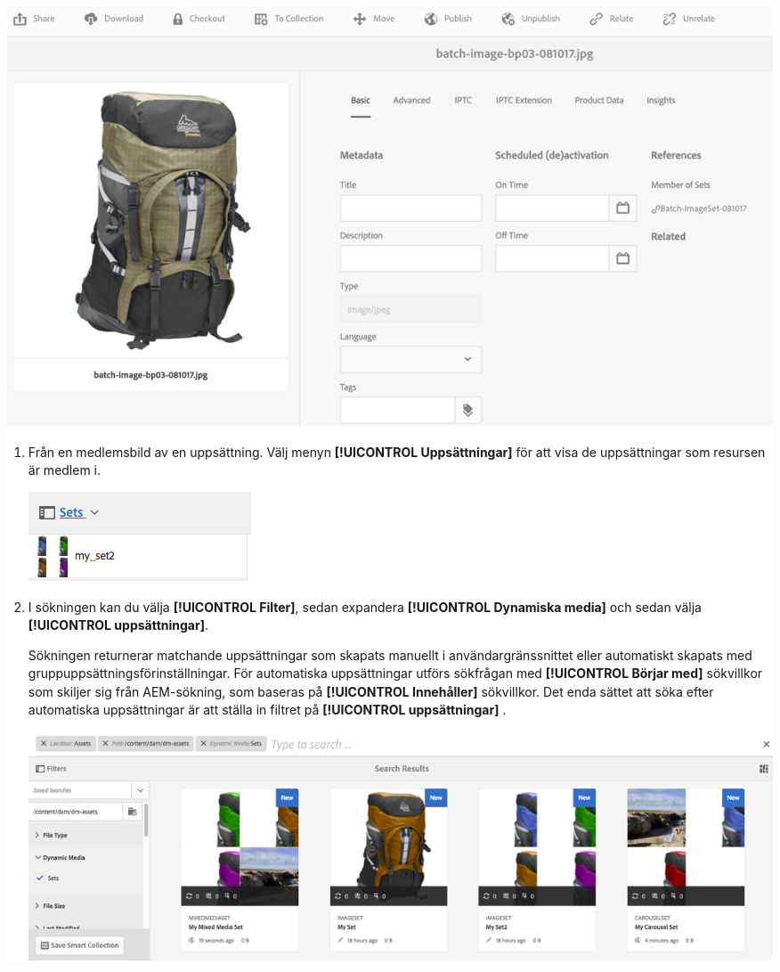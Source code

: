    ![chlimage_1-384](assets/chlimage_1-384.png)

1. Från en medlemsbild av en uppsättning. Välj menyn **[!UICONTROL Uppsättningar]** för att visa de uppsättningar som resursen är medlem i.

   ![chlimage_1-385](assets/chlimage_1-385.png)

1. I sökningen kan du välja **[!UICONTROL Filter]**, sedan expandera **[!UICONTROL Dynamiska media]** och sedan välja **[!UICONTROL uppsättningar]**.

   Sökningen returnerar matchande uppsättningar som skapats manuellt i användargränssnittet eller automatiskt skapats med gruppuppsättningsförinställningar. För automatiska uppsättningar utförs sökfrågan med **[!UICONTROL Börjar med]** sökvillkor som skiljer sig från AEM-sökning, som baseras på **[!UICONTROL Innehåller]** sökvillkor. Det enda sättet att söka efter automatiska uppsättningar är att ställa in filtret på **[!UICONTROL uppsättningar]** .

   ![chlimage_1-386](assets/chlimage_1-386.png)
